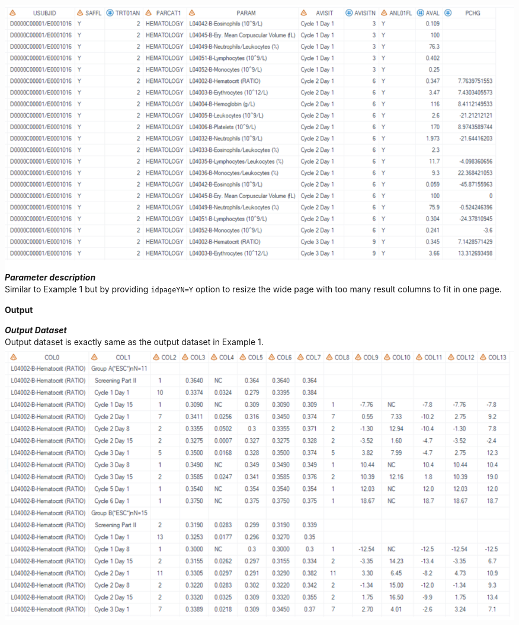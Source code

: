 ![Input1](input1.png)<br>

***Parameter description***<br>
Similar to Example 1 but by providing `idpageYN=Y` option to resize the wide page with too many result columns to fit in one page. <br>

**Output**<br>

***Output Dataset***<br>
Output dataset is exactly same as the output dataset in Example 1.<br>
![Output2.1](output2.1.png)<br>
